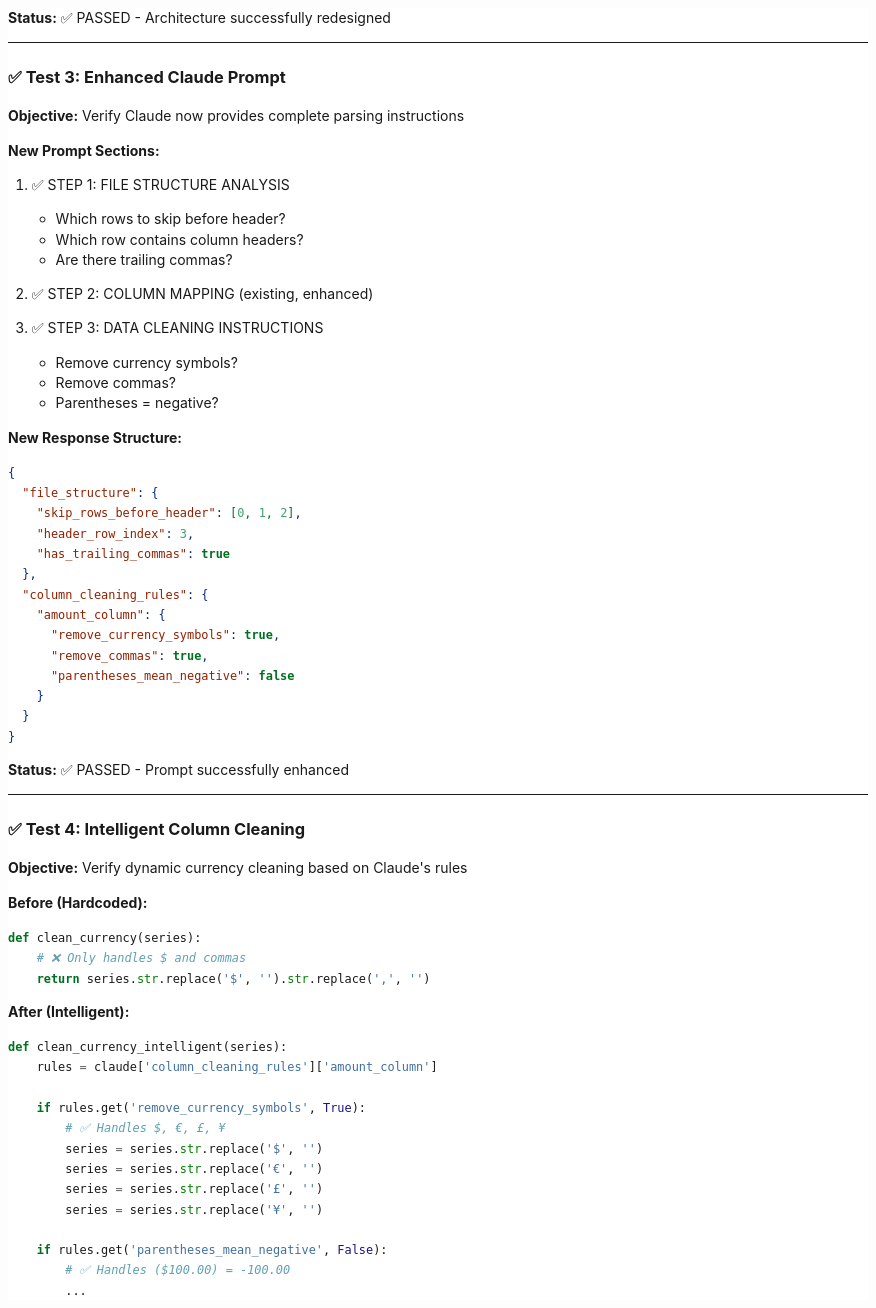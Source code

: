 **Status:** ✅ PASSED - Architecture successfully redesigned

---

### ✅ Test 3: Enhanced Claude Prompt

**Objective:** Verify Claude now provides complete parsing instructions

**New Prompt Sections:**
1. ✅ STEP 1: FILE STRUCTURE ANALYSIS
   - Which rows to skip before header?
   - Which row contains column headers?
   - Are there trailing commas?

2. ✅ STEP 2: COLUMN MAPPING (existing, enhanced)

3. ✅ STEP 3: DATA CLEANING INSTRUCTIONS
   - Remove currency symbols?
   - Remove commas?
   - Parentheses = negative?

**New Response Structure:**
```json
{
  "file_structure": {
    "skip_rows_before_header": [0, 1, 2],
    "header_row_index": 3,
    "has_trailing_commas": true
  },
  "column_cleaning_rules": {
    "amount_column": {
      "remove_currency_symbols": true,
      "remove_commas": true,
      "parentheses_mean_negative": false
    }
  }
}
```

**Status:** ✅ PASSED - Prompt successfully enhanced

---

### ✅ Test 4: Intelligent Column Cleaning

**Objective:** Verify dynamic currency cleaning based on Claude's rules

**Before (Hardcoded):**
```python
def clean_currency(series):
    # ❌ Only handles $ and commas
    return series.str.replace('$', '').str.replace(',', '')
```

**After (Intelligent):**
```python
def clean_currency_intelligent(series):
    rules = claude['column_cleaning_rules']['amount_column']

    if rules.get('remove_currency_symbols', True):
        # ✅ Handles $, €, £, ¥
        series = series.str.replace('$', '')
        series = series.str.replace('€', '')
        series = series.str.replace('£', '')
        series = series.str.replace('¥', '')

    if rules.get('parentheses_mean_negative', False):
        # ✅ Handles ($100.00) = -100.00
        ...
```